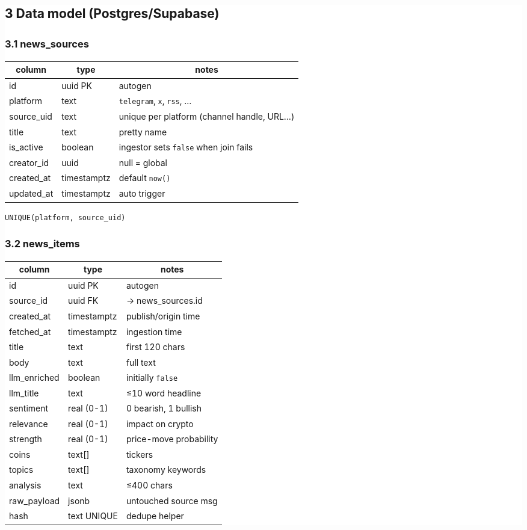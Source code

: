 
## 3 Data model (Postgres/Supabase)

### 3.1 news_sources

| column      | type        | notes |
|-------------|-------------|-------|
| id          | uuid PK     | autogen |
| platform    | text        | `telegram`, `x`, `rss`, … |
| source_uid  | text        | unique per platform (channel handle, URL…) |
| title       | text        | pretty name |
| is_active   | boolean     | ingestor sets `false` when join fails |
| creator_id  | uuid        | null = global |
| created_at  | timestamptz | default `now()` |
| updated_at  | timestamptz | auto trigger |

`UNIQUE(platform, source_uid)`

### 3.2 news_items

| column      | type         | notes |
|-------------|--------------|-------|
| id          | uuid PK      | autogen |
| source_id   | uuid FK      | → news_sources.id |
| created_at  | timestamptz  | publish/origin time |
| fetched_at  | timestamptz  | ingestion time |
| title       | text         | first 120 chars |
| body        | text         | full text |
| llm_enriched| boolean      | initially `false` |
| llm_title   | text         | ≤10 word headline |
| sentiment   | real (0-1)   | 0 bearish, 1 bullish |
| relevance   | real (0-1)   | impact on crypto |
| strength    | real (0-1)   | price-move probability |
| coins       | text[]       | tickers |
| topics      | text[]       | taxonomy keywords |
| analysis    | text         | ≤400 chars |
| raw_payload | jsonb        | untouched source msg |
| hash        | text UNIQUE  | dedupe helper |
